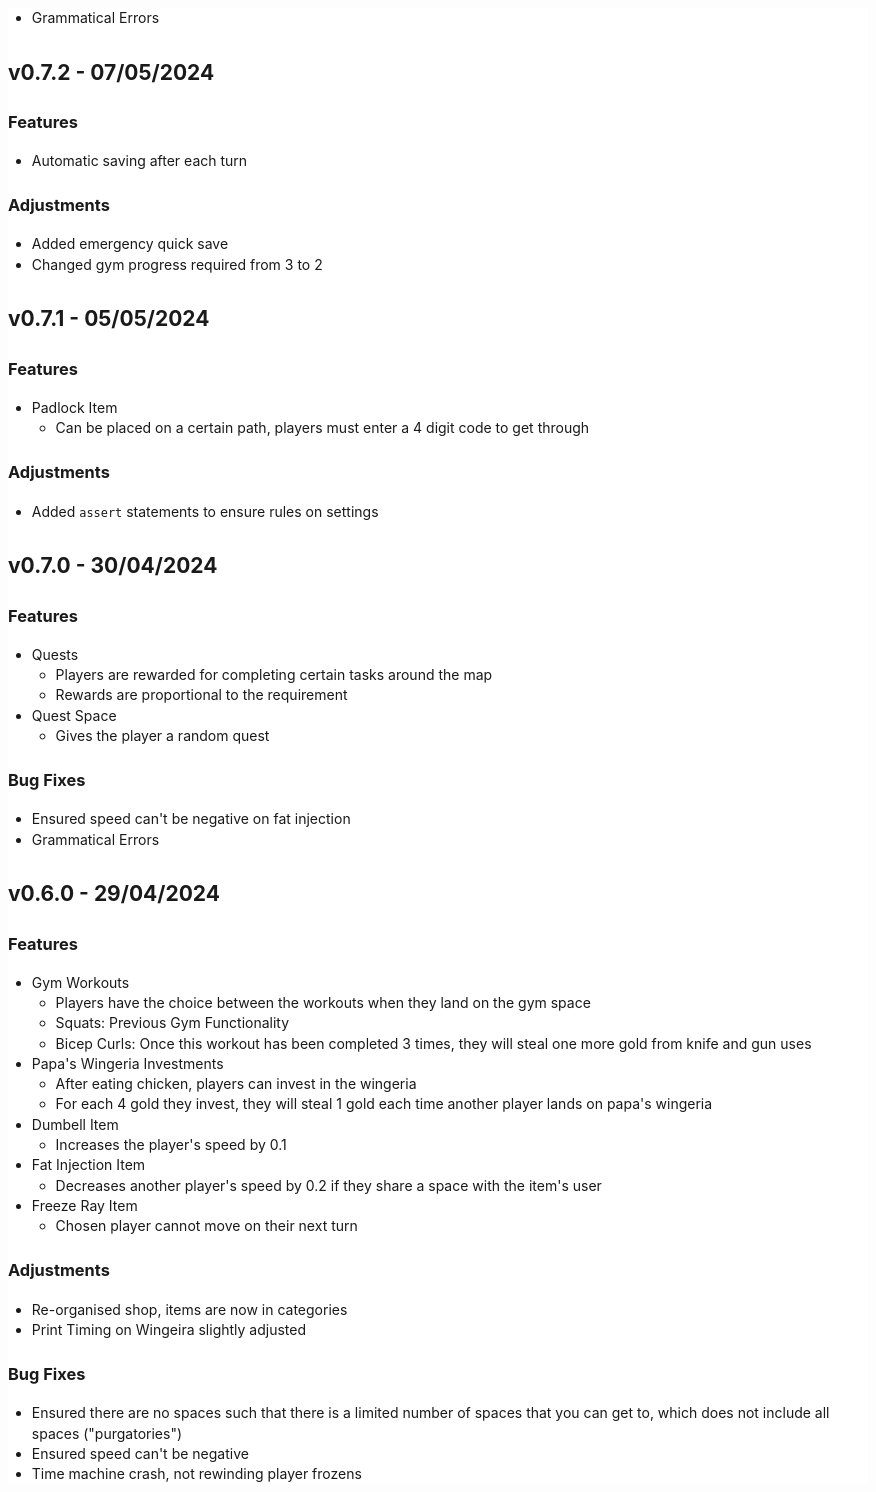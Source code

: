 - Grammatical Errors

## v0.7.2 - 07/05/2024
### Features
- Automatic saving after each turn
### Adjustments
- Added emergency quick save
- Changed gym progress required from 3 to 2

## v0.7.1 - 05/05/2024
### Features
- Padlock Item
  - Can be placed on a certain path, players must enter a 4 digit code to get through
### Adjustments
- Added `assert` statements to ensure rules on settings

## v0.7.0 - 30/04/2024
### Features
- Quests
  - Players are rewarded for completing certain tasks around the map
  - Rewards are proportional to the requirement
- Quest Space
  - Gives the player a random quest

### Bug Fixes
- Ensured speed can't be negative on fat injection
- Grammatical Errors

## v0.6.0 - 29/04/2024
### Features
- Gym Workouts
  - Players have the choice between the workouts when they land on the gym space
  - Squats: Previous Gym Functionality
  - Bicep Curls: Once this workout has been completed 3 times, they will steal one more gold from knife and gun uses
- Papa's Wingeria Investments
  - After eating chicken, players can invest in the wingeria
  - For each 4 gold they invest, they will steal 1 gold each time another player lands on papa's wingeria
- Dumbell Item
  - Increases the player's speed by 0.1
- Fat Injection Item
  - Decreases another player's speed by 0.2 if they share a space with the item's user
- Freeze Ray Item
  - Chosen player cannot move on their next turn
### Adjustments
- Re-organised shop, items are now in categories
- Print Timing on Wingeira slightly adjusted
### Bug Fixes
- Ensured there are no spaces such that there is a limited number of spaces that you can get to, which does not include all spaces ("purgatories")
- Ensured speed can't be negative
- Time machine crash, not rewinding player frozens
